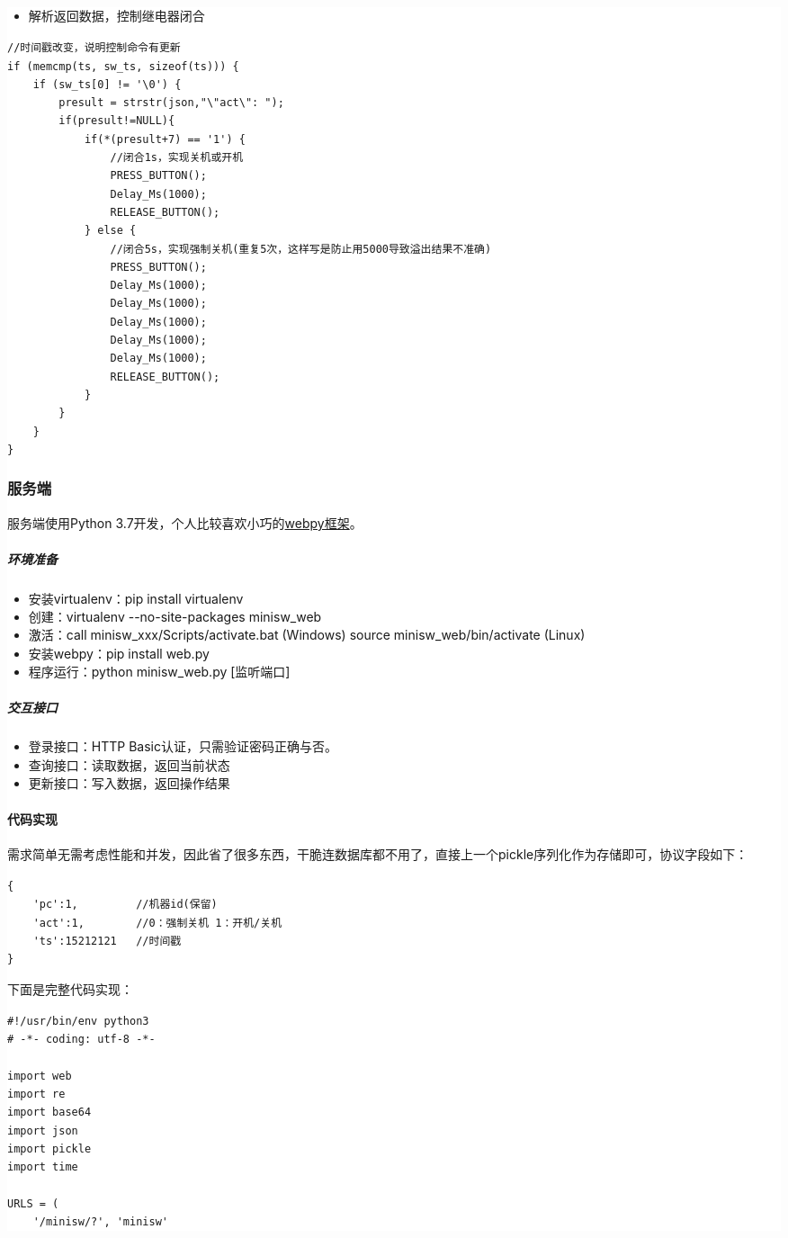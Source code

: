 * 解析返回数据，控制继电器闭合
```
//时间戳改变，说明控制命令有更新
if (memcmp(ts, sw_ts, sizeof(ts))) {
    if (sw_ts[0] != '\0') {
        presult = strstr(json,"\"act\": "); 
        if(presult!=NULL){
            if(*(presult+7) == '1') {
                //闭合1s，实现关机或开机
                PRESS_BUTTON();
                Delay_Ms(1000);
                RELEASE_BUTTON();
            } else {
                //闭合5s，实现强制关机(重复5次，这样写是防止用5000导致溢出结果不准确)
                PRESS_BUTTON();
                Delay_Ms(1000);
                Delay_Ms(1000);
                Delay_Ms(1000);
                Delay_Ms(1000);
                Delay_Ms(1000);
                RELEASE_BUTTON();
            }
        }									
    }
}
```
### 服务端
服务端使用Python 3.7开发，个人比较喜欢小巧的[webpy框架](https://webpy.org/)。

##### 环境准备
* 安装virtualenv：pip install virtualenv
* 创建：virtualenv --no-site-packages minisw_web
* 激活：call minisw_xxx/Scripts/activate.bat (Windows) source minisw_web/bin/activate (Linux)
* 安装webpy：pip install web.py
* 程序运行：python minisw_web.py [监听端口]

##### 交互接口
* 登录接口：HTTP Basic认证，只需验证密码正确与否。
* 查询接口：读取数据，返回当前状态
* 更新接口：写入数据，返回操作结果

#### 代码实现
需求简单无需考虑性能和并发，因此省了很多东西，干脆连数据库都不用了，直接上一个pickle序列化作为存储即可，协议字段如下：
```
{
    'pc':1,         //机器id(保留)
    'act':1,        //0：强制关机 1：开机/关机
    'ts':15212121   //时间戳
}
```

下面是完整代码实现：
```
#!/usr/bin/env python3
# -*- coding: utf-8 -*-

import web
import re
import base64
import json
import pickle
import time

URLS = (
    '/minisw/?', 'minisw'
```
